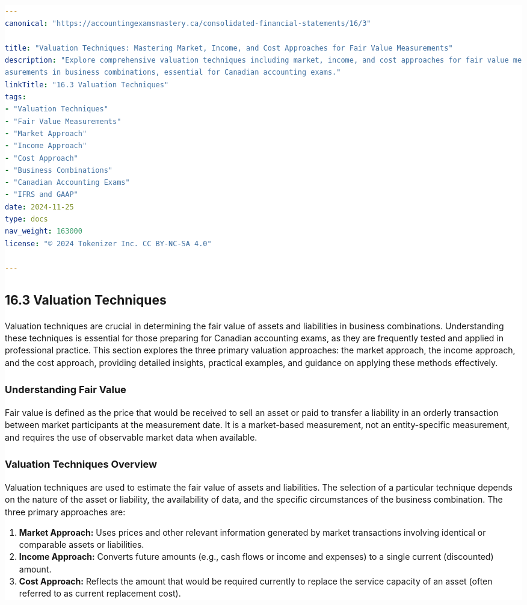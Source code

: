 ```yaml
---
canonical: "https://accountingexamsmastery.ca/consolidated-financial-statements/16/3"

title: "Valuation Techniques: Mastering Market, Income, and Cost Approaches for Fair Value Measurements"
description: "Explore comprehensive valuation techniques including market, income, and cost approaches for fair value measurements in business combinations, essential for Canadian accounting exams."
linkTitle: "16.3 Valuation Techniques"
tags:
- "Valuation Techniques"
- "Fair Value Measurements"
- "Market Approach"
- "Income Approach"
- "Cost Approach"
- "Business Combinations"
- "Canadian Accounting Exams"
- "IFRS and GAAP"
date: 2024-11-25
type: docs
nav_weight: 163000
license: "© 2024 Tokenizer Inc. CC BY-NC-SA 4.0"

---
```


## 16.3 Valuation Techniques

Valuation techniques are crucial in determining the fair value of assets and liabilities in business combinations. Understanding these techniques is essential for those preparing for Canadian accounting exams, as they are frequently tested and applied in professional practice. This section explores the three primary valuation approaches: the market approach, the income approach, and the cost approach, providing detailed insights, practical examples, and guidance on applying these methods effectively.

### Understanding Fair Value

Fair value is defined as the price that would be received to sell an asset or paid to transfer a liability in an orderly transaction between market participants at the measurement date. It is a market-based measurement, not an entity-specific measurement, and requires the use of observable market data when available.

### Valuation Techniques Overview

Valuation techniques are used to estimate the fair value of assets and liabilities. The selection of a particular technique depends on the nature of the asset or liability, the availability of data, and the specific circumstances of the business combination. The three primary approaches are:

1. **Market Approach:** Uses prices and other relevant information generated by market transactions involving identical or comparable assets or liabilities.
2. **Income Approach:** Converts future amounts (e.g., cash flows or income and expenses) to a single current (discounted) amount.
3. **Cost Approach:** Reflects the amount that would be required currently to replace the service capacity of an asset (often referred to as current replacement cost).
